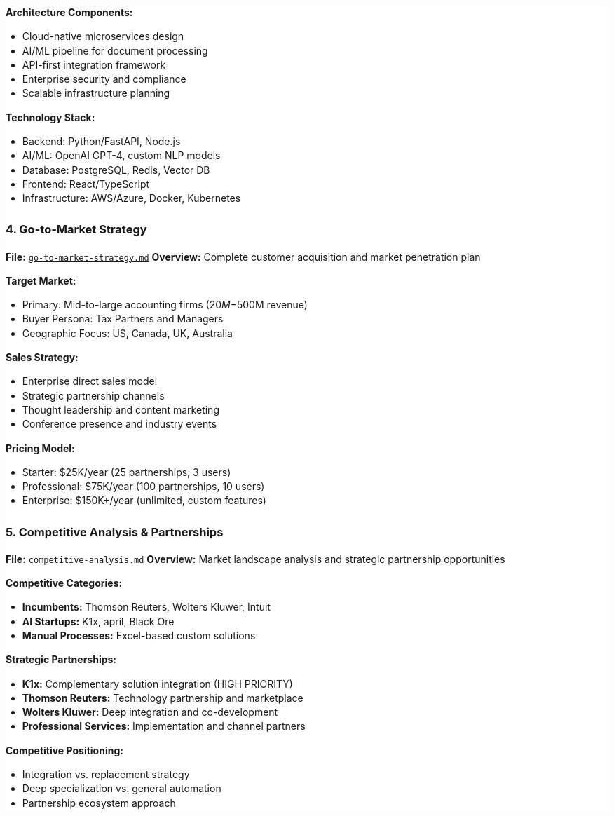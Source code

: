 **Architecture Components:**
- Cloud-native microservices design
- AI/ML pipeline for document processing
- API-first integration framework
- Enterprise security and compliance
- Scalable infrastructure planning

**Technology Stack:**
- Backend: Python/FastAPI, Node.js
- AI/ML: OpenAI GPT-4, custom NLP models
- Database: PostgreSQL, Redis, Vector DB
- Frontend: React/TypeScript
- Infrastructure: AWS/Azure, Docker, Kubernetes

### 4. Go-to-Market Strategy
**File:** [`go-to-market-strategy.md`](./go-to-market-strategy.md)
**Overview:** Complete customer acquisition and market penetration plan

**Target Market:**
- Primary: Mid-to-large accounting firms ($20M-$500M revenue)
- Buyer Persona: Tax Partners and Managers
- Geographic Focus: US, Canada, UK, Australia

**Sales Strategy:**
- Enterprise direct sales model
- Strategic partnership channels
- Thought leadership and content marketing
- Conference presence and industry events

**Pricing Model:**
- Starter: $25K/year (25 partnerships, 3 users)
- Professional: $75K/year (100 partnerships, 10 users)
- Enterprise: $150K+/year (unlimited, custom features)

### 5. Competitive Analysis & Partnerships
**File:** [`competitive-analysis.md`](./competitive-analysis.md)
**Overview:** Market landscape analysis and strategic partnership opportunities

**Competitive Categories:**
- **Incumbents:** Thomson Reuters, Wolters Kluwer, Intuit
- **AI Startups:** K1x, april, Black Ore
- **Manual Processes:** Excel-based custom solutions

**Strategic Partnerships:**
- **K1x:** Complementary solution integration (HIGH PRIORITY)
- **Thomson Reuters:** Technology partnership and marketplace
- **Wolters Kluwer:** Deep integration and co-development
- **Professional Services:** Implementation and channel partners

**Competitive Positioning:**
- Integration vs. replacement strategy
- Deep specialization vs. general automation
- Partnership ecosystem approach
